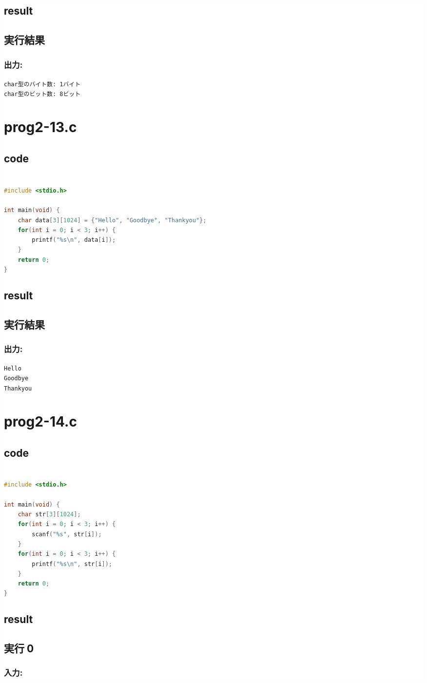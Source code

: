 ## result
## 実行結果
### 出力:
```
char型のバイト数: 1バイト
char型のビット数: 8ビット
``` 

# prog2-13.c
## code
```c

#include <stdio.h>

int main(void) {
    char data[3][1024] = {"Hello", "Goodbye", "Thankyou"};
    for(int i = 0; i < 3; i++) {
        printf("%s\n", data[i]);
    }
    return 0;
}
```
## result
## 実行結果
### 出力:
```
Hello
Goodbye
Thankyou
``` 

# prog2-14.c
## code
```c

#include <stdio.h>

int main(void) {
    char str[3][1024];
    for(int i = 0; i < 3; i++) {
        scanf("%s", str[i]);
    }
    for(int i = 0; i < 3; i++) {
        printf("%s\n", str[i]);
    }
    return 0;
}
```
## result
## 実行 0
### 入力:
```
```